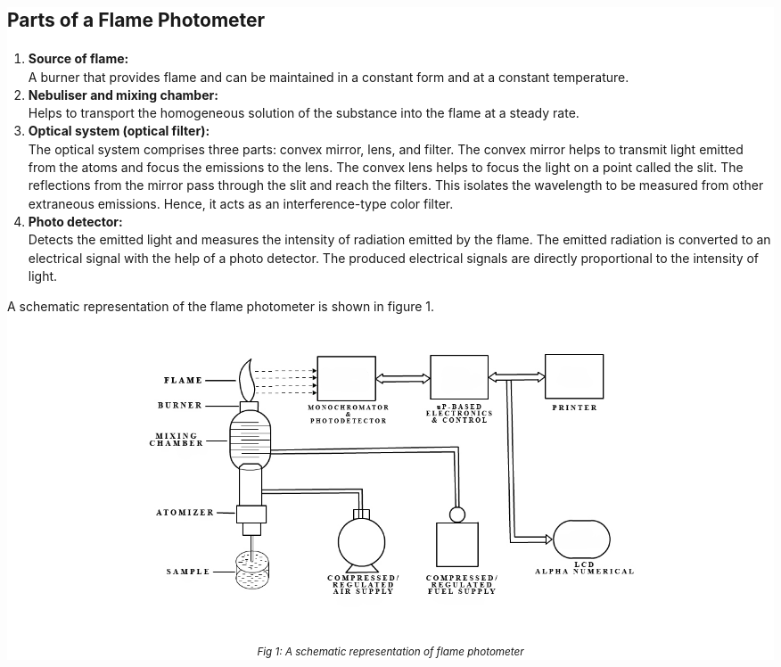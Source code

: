 <h2>Parts of a Flame Photometer</h2>

<ol>
  <li>
    <strong>Source of flame:</strong><br>
    A burner that provides flame and can be maintained in a constant form and at a constant temperature.
  </li>

  <li>
    <strong>Nebuliser and mixing chamber:</strong><br>
    Helps to transport the homogeneous solution of the substance into the flame at a steady rate.
  </li>

  <li>
    <strong>Optical system (optical filter):</strong><br>
    The optical system comprises three parts: convex mirror, lens, and filter. The convex mirror helps to transmit light emitted from the atoms and focus the emissions to the lens. The convex lens helps to focus the light on a point called the slit. The reflections from the mirror pass through the slit and reach the filters. This isolates the wavelength to be measured from other extraneous emissions. Hence, it acts as an interference-type color filter.
  </li>

  <li>
    <strong>Photo detector:</strong><br>
    Detects the emitted light and measures the intensity of radiation emitted by the flame. The emitted radiation is converted to an electrical signal with the help of a photo detector. The produced electrical signals are directly proportional to the intensity of light.
  </li>
</ol>

<p>
A schematic representation of the flame photometer is shown in figure 1.
</p>

<div style="display: block; margin-left: auto; margin-right: auto; text-align: center; width: fit-content;"><img src="./images/figure3.jpg" alt="Figure 3" style="max-width: 600px; height: auto;"><p style="text-align: center; font-size: smaller; font-style: italic;">Fig 1: A schematic representation of flame photometer</p></div>
